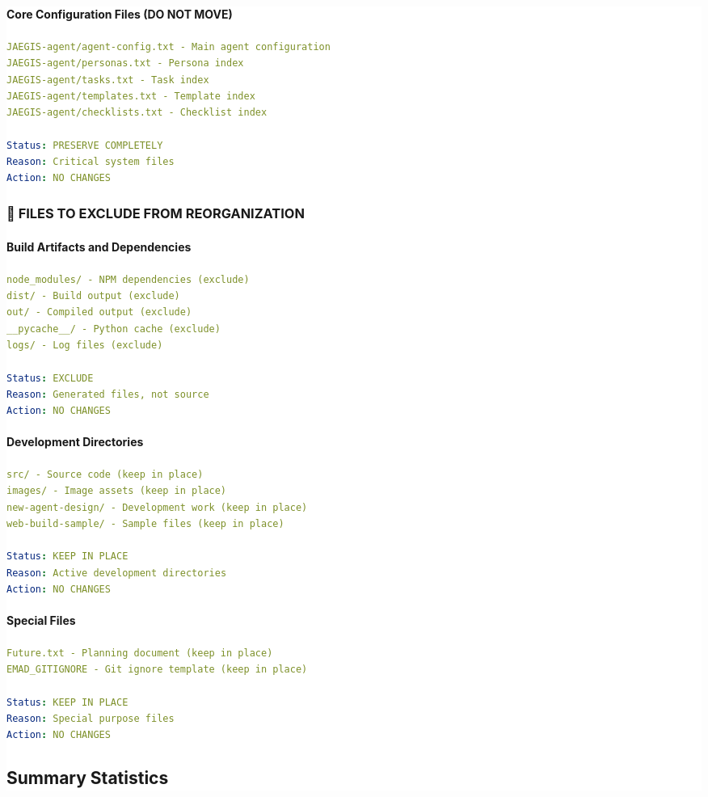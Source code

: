 #### **Core Configuration Files (DO NOT MOVE)**
```yaml
JAEGIS-agent/agent-config.txt - Main agent configuration
JAEGIS-agent/personas.txt - Persona index
JAEGIS-agent/tasks.txt - Task index
JAEGIS-agent/templates.txt - Template index
JAEGIS-agent/checklists.txt - Checklist index

Status: PRESERVE COMPLETELY
Reason: Critical system files
Action: NO CHANGES
```

### 🚫 **FILES TO EXCLUDE FROM REORGANIZATION**

#### **Build Artifacts and Dependencies**
```yaml
node_modules/ - NPM dependencies (exclude)
dist/ - Build output (exclude)
out/ - Compiled output (exclude)
__pycache__/ - Python cache (exclude)
logs/ - Log files (exclude)

Status: EXCLUDE
Reason: Generated files, not source
Action: NO CHANGES
```

#### **Development Directories**
```yaml
src/ - Source code (keep in place)
images/ - Image assets (keep in place)
new-agent-design/ - Development work (keep in place)
web-build-sample/ - Sample files (keep in place)

Status: KEEP IN PLACE
Reason: Active development directories
Action: NO CHANGES
```

#### **Special Files**
```yaml
Future.txt - Planning document (keep in place)
EMAD_GITIGNORE - Git ignore template (keep in place)

Status: KEEP IN PLACE
Reason: Special purpose files
Action: NO CHANGES
```

## Summary Statistics
